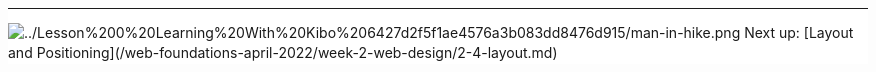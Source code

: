 
---

<aside>
<img src="../Lesson%200%20Learning%20With%20Kibo%206427d2f5f1ae4576a3b083dd8476d915/man-in-hike.png" alt="../Lesson%200%20Learning%20With%20Kibo%206427d2f5f1ae4576a3b083dd8476d915/man-in-hike.png" width="40px" /> Next up: [Layout and Positioning](/web-foundations-april-2022/week-2-web-design/2-4-layout.md)

</aside>